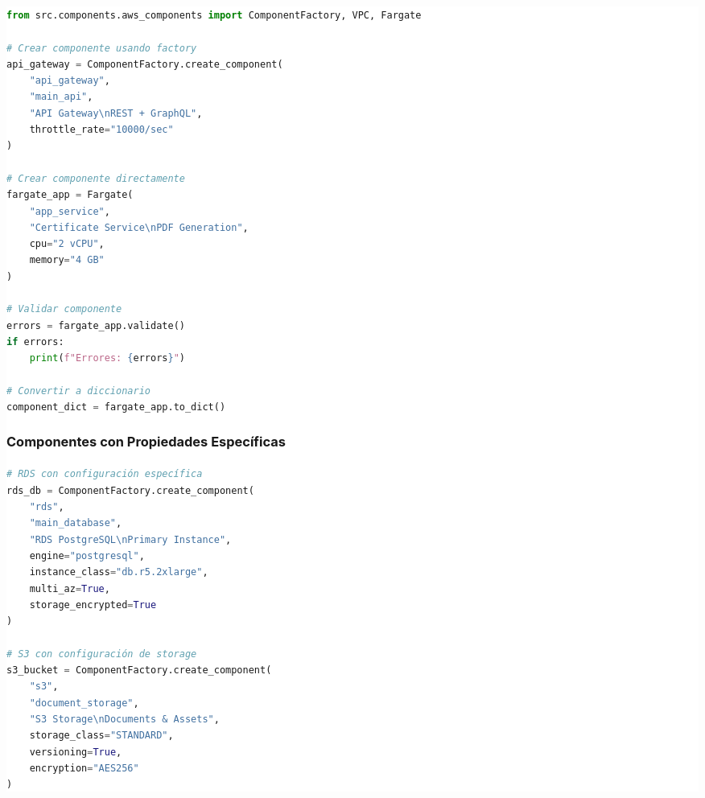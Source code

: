 ```python
from src.components.aws_components import ComponentFactory, VPC, Fargate

# Crear componente usando factory
api_gateway = ComponentFactory.create_component(
    "api_gateway", 
    "main_api", 
    "API Gateway\nREST + GraphQL",
    throttle_rate="10000/sec"
)

# Crear componente directamente
fargate_app = Fargate(
    "app_service",
    "Certificate Service\nPDF Generation", 
    cpu="2 vCPU",
    memory="4 GB"
)

# Validar componente
errors = fargate_app.validate()
if errors:
    print(f"Errores: {errors}")

# Convertir a diccionario
component_dict = fargate_app.to_dict()
```

### Componentes con Propiedades Específicas

```python
# RDS con configuración específica
rds_db = ComponentFactory.create_component(
    "rds",
    "main_database",
    "RDS PostgreSQL\nPrimary Instance",
    engine="postgresql",
    instance_class="db.r5.2xlarge",
    multi_az=True,
    storage_encrypted=True
)

# S3 con configuración de storage
s3_bucket = ComponentFactory.create_component(
    "s3",
    "document_storage", 
    "S3 Storage\nDocuments & Assets",
    storage_class="STANDARD",
    versioning=True,
    encryption="AES256"
)
```
